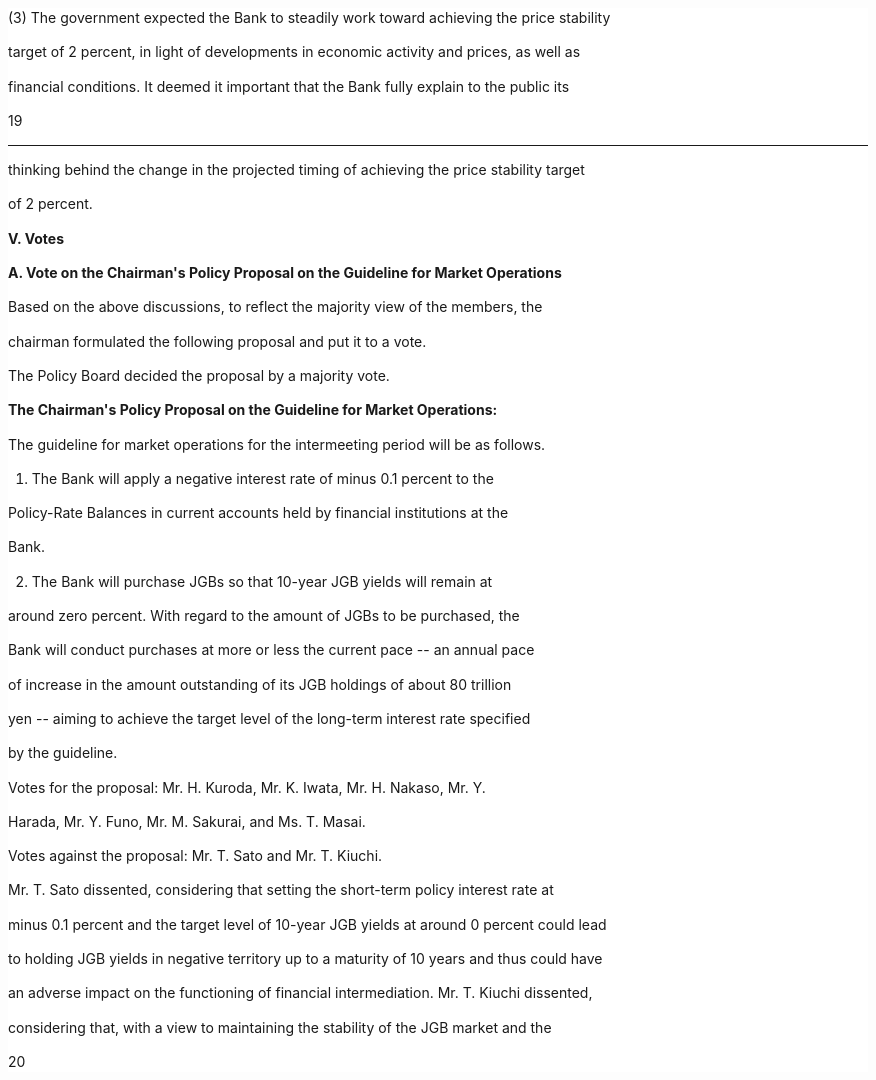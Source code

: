 (3) The government expected the Bank to steadily work toward achieving the price stability

target of 2 percent, in light of developments in economic activity and prices, as well as

financial conditions. It deemed it important that the Bank fully explain to the public its

19


-----

thinking behind the change in the projected timing of achieving the price stability target

of 2 percent.

**V. Votes**

**A. Vote on the Chairman's Policy Proposal on the Guideline for Market Operations**

Based on the above discussions, to reflect the majority view of the members, the

chairman formulated the following proposal and put it to a vote.

The Policy Board decided the proposal by a majority vote.

**The Chairman's Policy Proposal on the Guideline for Market Operations:**

The guideline for market operations for the intermeeting period will be as follows.

1. The Bank will apply a negative interest rate of minus 0.1 percent to the

Policy-Rate Balances in current accounts held by financial institutions at the

Bank.

2. The Bank will purchase JGBs so that 10-year JGB yields will remain at

around zero percent. With regard to the amount of JGBs to be purchased, the

Bank will conduct purchases at more or less the current pace -- an annual pace

of increase in the amount outstanding of its JGB holdings of about 80 trillion

yen -- aiming to achieve the target level of the long-term interest rate specified

by the guideline.

Votes for the proposal: Mr. H. Kuroda, Mr. K. Iwata, Mr. H. Nakaso, Mr. Y.

Harada, Mr. Y. Funo, Mr. M. Sakurai, and Ms. T. Masai.

Votes against the proposal: Mr. T. Sato and Mr. T. Kiuchi.

Mr. T. Sato dissented, considering that setting the short-term policy interest rate at

minus 0.1 percent and the target level of 10-year JGB yields at around 0 percent could lead

to holding JGB yields in negative territory up to a maturity of 10 years and thus could have

an adverse impact on the functioning of financial intermediation. Mr. T. Kiuchi dissented,

considering that, with a view to maintaining the stability of the JGB market and the

20

